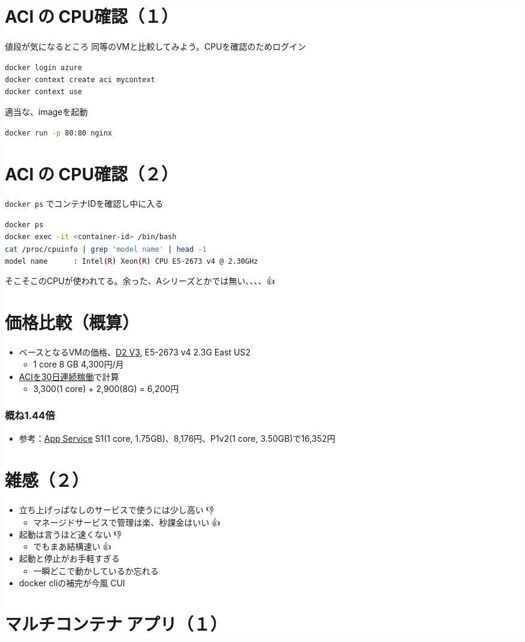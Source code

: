 # **ACI の CPU確認（１）**

値段が気になるところ 同等のVMと比較してみよう。CPUを確認のためログイン

```sh
docker login azure
docker context create aci mycontext
docker context use
```

適当な、imageを起動
```sh
docker run -p 80:80 nginx
```

# **ACI の CPU確認（２）**

`docker ps` でコンテナIDを確認し中に入る
```sh
docker ps
docker exec -it <container-id> /bin/bash
cat /proc/cpuinfo | grep 'model name' | head -1
model name      : Intel(R) Xeon(R) CPU E5-2673 v4 @ 2.30GHz
```

そこそこのCPUが使われてる。余った、Aシリーズとかでは無い、、、、:+1:

# **価格比較（概算）**

- ベースとなるVMの価格、[D2 V3](https://azure.microsoft.com/en-us/pricing/details/virtual-machines/ubuntu-advantage-essential/), E5-2673 v4 2.3G East US2
  - 1 core 8 GB 4,300円/月
- [ACIを30日連続稼働](https://azure.microsoft.com/en-us/pricing/details/container-instances/)で計算
  - 3,300(1 core) + 2,900(8G) = 6,200円
### 概ね1.44倍
- 参考：[App Service](https://azure.microsoft.com/en-us/pricing/details/app-service/windows/) S1(1 core, 1.75GB)、8,176円、P1v2(1 core, 3.50GB)で16,352円

# **雑感（２）**

- 立ち上げっぱなしのサービスで使うには少し高い :-1:
  - マネージドサービスで管理は楽、秒課金はいい :+1:
- 起動は言うほど速くない :-1:
  - でもまあ結構速い :+1:
- 起動と停止がお手軽すぎる
  - 一瞬どこで動かしているか忘れる
- docker cliの補完が今風 CUI

# **マルチコンテナ アプリ（１）**
